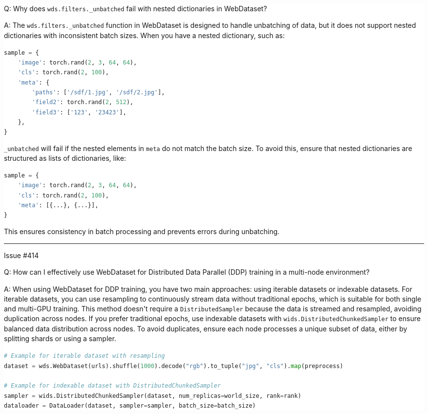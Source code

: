 Q: Why does `wds.filters._unbatched` fail with nested dictionaries in WebDataset?

A: The `wds.filters._unbatched` function in WebDataset is designed to handle
unbatching of data, but it does not support nested dictionaries with
inconsistent batch sizes. When you have a nested dictionary, such as:

```python
sample = {
    'image': torch.rand(2, 3, 64, 64),
    'cls': torch.rand(2, 100),
    'meta': {
        'paths': ['/sdf/1.jpg', '/sdf/2.jpg'],
        'field2': torch.rand(2, 512),
        'field3': ['123', '23423'],
    },
}
```

`_unbatched` will fail if the nested elements in `meta` do not match the batch
size. To avoid this, ensure that nested dictionaries are structured as lists of
dictionaries, like:

```python
sample = {
    'image': torch.rand(2, 3, 64, 64),
    'cls': torch.rand(2, 100),
    'meta': [{...}, {...}],
}
```

This ensures consistency in batch processing and prevents errors during unbatching.

------------------------------------------------------------------------------

Issue #414

Q: How can I effectively use WebDataset for Distributed Data Parallel (DDP) training in a multi-node environment?

A: When using WebDataset for DDP training, you have two main approaches: using
iterable datasets or indexable datasets. For iterable datasets, you can use
resampling to continuously stream data without traditional epochs, which is
suitable for both single and multi-GPU training. This method doesn't require a
`DistributedSampler` because the data is streamed and resampled, avoiding
duplication across nodes. If you prefer traditional epochs, use indexable
datasets with `wids.DistributedChunkedSampler` to ensure balanced data
distribution across nodes. To avoid duplicates, ensure each node processes a
unique subset of data, either by splitting shards or using a sampler.

```python
# Example for iterable dataset with resampling
dataset = wds.WebDataset(urls).shuffle(1000).decode("rgb").to_tuple("jpg", "cls").map(preprocess)

# Example for indexable dataset with DistributedChunkedSampler
sampler = wids.DistributedChunkedSampler(dataset, num_replicas=world_size, rank=rank)
dataloader = DataLoader(dataset, sampler=sampler, batch_size=batch_size)
```
